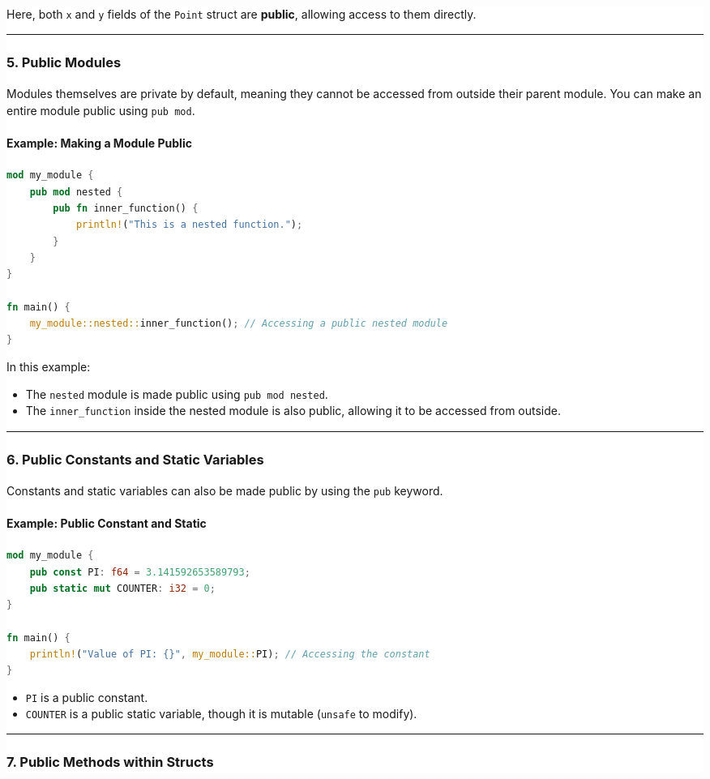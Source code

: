 Here, both `x` and `y` fields of the `Point` struct are **public**, allowing access to them directly.

---

### **5. Public Modules**

Modules themselves are private by default, meaning they cannot be accessed from outside their parent module. You can make an entire module public using `pub mod`.

#### Example: Making a Module Public
```rust
mod my_module {
    pub mod nested {
        pub fn inner_function() {
            println!("This is a nested function.");
        }
    }
}

fn main() {
    my_module::nested::inner_function(); // Accessing a public nested module
}
```

In this example:
- The `nested` module is made public using `pub mod nested`.
- The `inner_function` inside the nested module is also public, allowing it to be accessed from outside.

---

### **6. Public Constants and Static Variables**

Constants and static variables can also be made public by using the `pub` keyword.

#### Example: Public Constant and Static
```rust
mod my_module {
    pub const PI: f64 = 3.141592653589793;
    pub static mut COUNTER: i32 = 0;
}

fn main() {
    println!("Value of PI: {}", my_module::PI); // Accessing the constant
}
```

- `PI` is a public constant.
- `COUNTER` is a public static variable, though it is mutable (`unsafe` to modify).

---

### **7. Public Methods within Structs**
